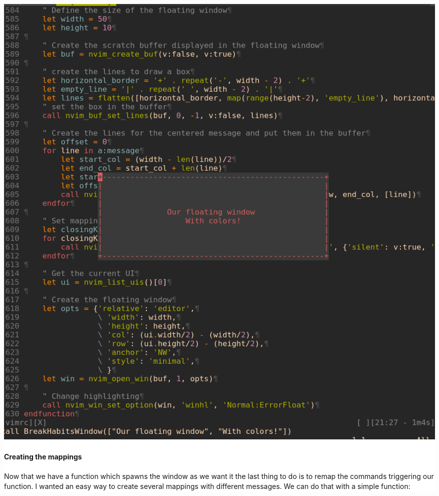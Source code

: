 ![Floating window with a colored message](../../../../images/vim_breaking_habits/colors_floating_window.png)

#### Creating the mappings

Now that we have a function which spawns the window as we want it the last thing to do is to remap the commands triggering our function. I wanted an easy way to create several mappings with different messages. We can do that with a simple function:
